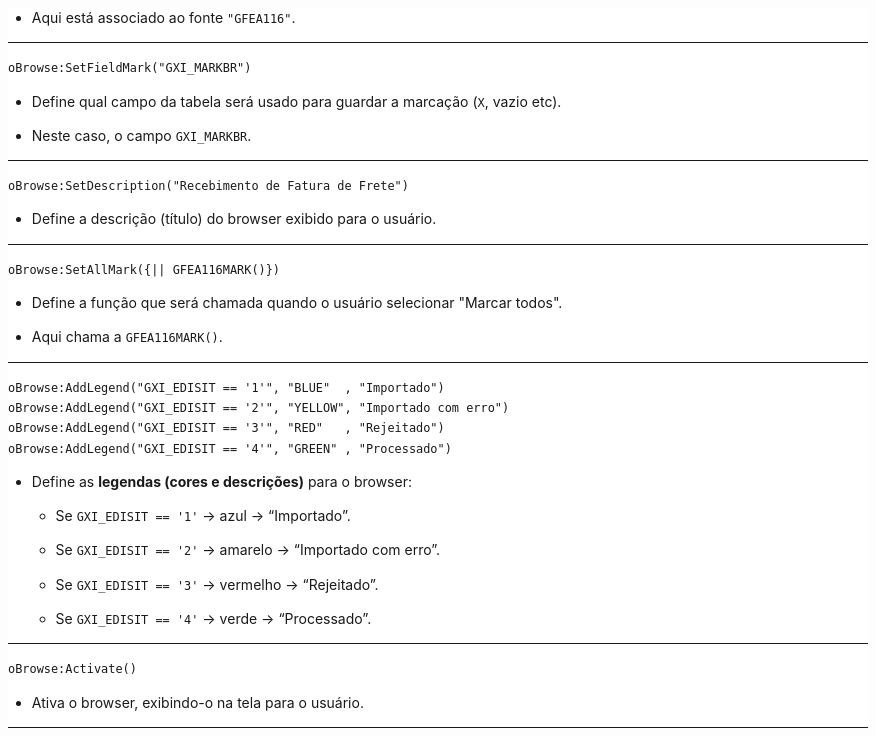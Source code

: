 - Aqui está associado ao fonte `"GFEA116"`.
    

---

```advpl
oBrowse:SetFieldMark("GXI_MARKBR")
```

- Define qual campo da tabela será usado para guardar a marcação (`X`, vazio etc).
    
- Neste caso, o campo `GXI_MARKBR`.
    

---

```advpl
oBrowse:SetDescription("Recebimento de Fatura de Frete")
```

- Define a descrição (título) do browser exibido para o usuário.
    

---

```advpl
oBrowse:SetAllMark({|| GFEA116MARK()})
```

- Define a função que será chamada quando o usuário selecionar "Marcar todos".
    
- Aqui chama a `GFEA116MARK()`.
    

---

```advpl
oBrowse:AddLegend("GXI_EDISIT == '1'", "BLUE"  , "Importado")
oBrowse:AddLegend("GXI_EDISIT == '2'", "YELLOW", "Importado com erro")
oBrowse:AddLegend("GXI_EDISIT == '3'", "RED"   , "Rejeitado")
oBrowse:AddLegend("GXI_EDISIT == '4'", "GREEN" , "Processado")
```

- Define as **legendas (cores e descrições)** para o browser:
    
    - Se `GXI_EDISIT == '1'` → azul → “Importado”.
        
    - Se `GXI_EDISIT == '2'` → amarelo → “Importado com erro”.
        
    - Se `GXI_EDISIT == '3'` → vermelho → “Rejeitado”.
        
    - Se `GXI_EDISIT == '4'` → verde → “Processado”.
        

---

```advpl
oBrowse:Activate()
```

- Ativa o browser, exibindo-o na tela para o usuário.
    

---
